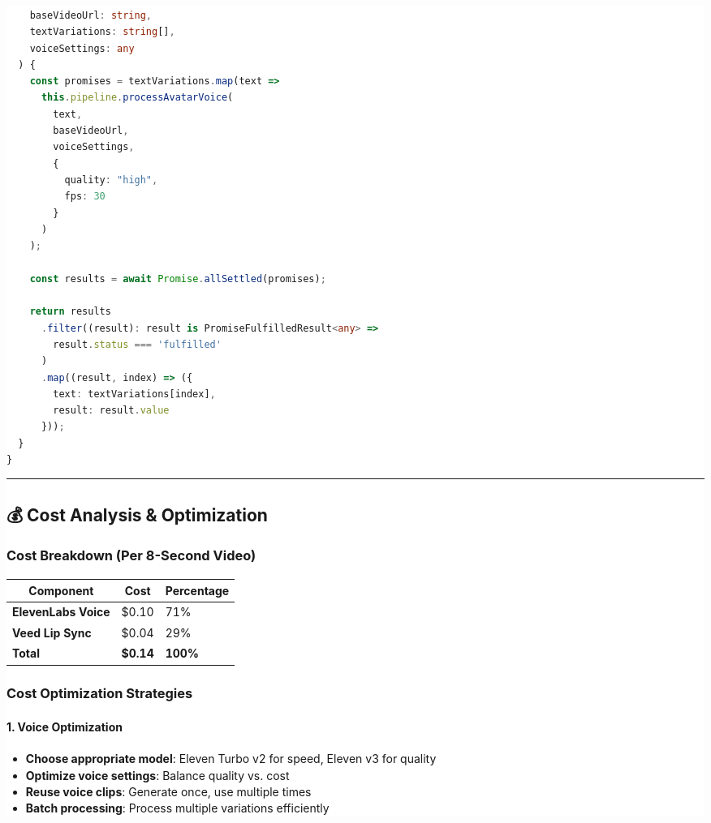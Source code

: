```typescript
    baseVideoUrl: string,
    textVariations: string[],
    voiceSettings: any
  ) {
    const promises = textVariations.map(text =>
      this.pipeline.processAvatarVoice(
        text,
        baseVideoUrl,
        voiceSettings,
        {
          quality: "high",
          fps: 30
        }
      )
    );

    const results = await Promise.allSettled(promises);
    
    return results
      .filter((result): result is PromiseFulfilledResult<any> => 
        result.status === 'fulfilled'
      )
      .map((result, index) => ({
        text: textVariations[index],
        result: result.value
      }));
  }
}
```

---

## 💰 **Cost Analysis & Optimization**

### **Cost Breakdown (Per 8-Second Video)**

| Component | Cost | Percentage |
|-----------|------|------------|
| **ElevenLabs Voice** | $0.10 | 71% |
| **Veed Lip Sync** | $0.04 | 29% |
| **Total** | **$0.14** | **100%** |

### **Cost Optimization Strategies**

#### **1. Voice Optimization**
- **Choose appropriate model**: Eleven Turbo v2 for speed, Eleven v3 for quality
- **Optimize voice settings**: Balance quality vs. cost
- **Reuse voice clips**: Generate once, use multiple times
- **Batch processing**: Process multiple variations efficiently
